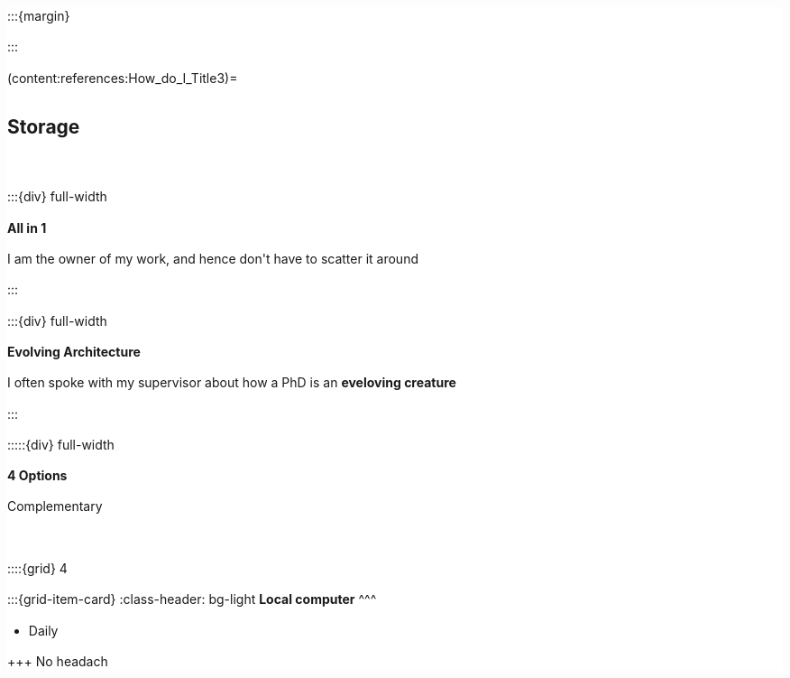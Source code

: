 
:::{margin}

<script src="https://unpkg.com/@lottiefiles/lottie-player@latest/dist/lottie-player.js"></script>
<lottie-player src="https://assets10.lottiefiles.com/packages/lf20_0nssneim.json"  background="transparent"  speed="1"  style="width: 100%; height: auto;"  loop  autoplay></lottie-player>

:::


(content:references:How_do_I_Title3)=  
##  Storage  

<br>

:::{div} full-width

<p class="emphase2"> <strong> All in 1  </strong> </p>

<p class="emphase"> I am the owner of my work, and hence don't have to scatter it around</p>



:::




:::{div} full-width

<p class="emphase2"> <strong> Evolving Architecture  </strong> </p>

<p class="emphase"> I often spoke with my supervisor about how a PhD is an <strong>eveloving creature</strong></p>


<script src="https://unpkg.com/@lottiefiles/lottie-player@latest/dist/lottie-player.js"></script>
<lottie-player src="https://assets4.lottiefiles.com/packages/lf20_4eipbkty.json"  background="transparent"  speed="1"  style="width: 300px; height: 300px;"  loop  autoplay></lottie-player>


:::



:::::{div} full-width

<p class="emphase2"> <strong>4 Options</strong></p>

<p class="emphase"> Complementary</p>

<br>



::::{grid} 4

:::{grid-item-card}
:class-header: bg-light
**Local computer**
^^^

- Daily


+++
No headach

